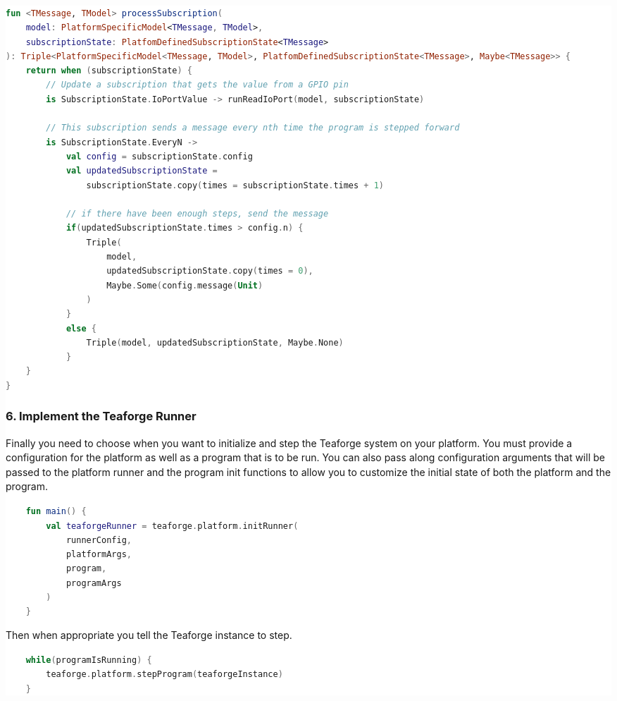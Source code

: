 ```kotlin
fun <TMessage, TModel> processSubscription(
    model: PlatformSpecificModel<TMessage, TModel>,
    subscriptionState: PlatfomDefinedSubscriptionState<TMessage>
): Triple<PlatformSpecificModel<TMessage, TModel>, PlatfomDefinedSubscriptionState<TMessage>, Maybe<TMessage>> {
    return when (subscriptionState) {
        // Update a subscription that gets the value from a GPIO pin
        is SubscriptionState.IoPortValue -> runReadIoPort(model, subscriptionState)
        
        // This subscription sends a message every nth time the program is stepped forward
        is SubscriptionState.EveryN ->
            val config = subscriptionState.config
            val updatedSubscriptionState = 
                subscriptionState.copy(times = subscriptionState.times + 1)
            
            // if there have been enough steps, send the message
            if(updatedSubscriptionState.times > config.n) {
                Triple( 
                    model, 
                    updatedSubscriptionState.copy(times = 0), 
                    Maybe.Some(config.message(Unit)
                )
            }
            else {
                Triple(model, updatedSubscriptionState, Maybe.None)
            }
    }
}
```


### 6. Implement the Teaforge Runner

Finally you need to choose when you want to initialize and step the Teaforge system on your platform. You must provide a configuration for the platform as well as a program that is to be run. You can also pass along configuration arguments that will be passed to the platform runner and the program init functions to allow you to customize the initial state of both the platform and the program.

```kotlin
    fun main() {
        val teaforgeRunner = teaforge.platform.initRunner(
            runnerConfig,
            platformArgs,
            program,
            programArgs
        )
    }
```

Then when appropriate you tell the Teaforge instance to step.

```kotlin
    while(programIsRunning) {
        teaforge.platform.stepProgram(teaforgeInstance)
    }
```
